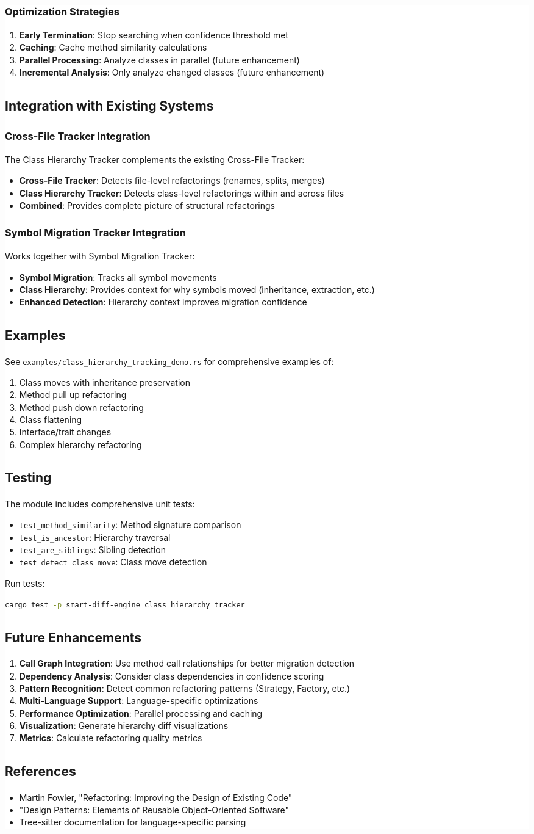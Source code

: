 ### Optimization Strategies
1. **Early Termination**: Stop searching when confidence threshold met
2. **Caching**: Cache method similarity calculations
3. **Parallel Processing**: Analyze classes in parallel (future enhancement)
4. **Incremental Analysis**: Only analyze changed classes (future enhancement)

## Integration with Existing Systems

### Cross-File Tracker Integration
The Class Hierarchy Tracker complements the existing Cross-File Tracker:
- **Cross-File Tracker**: Detects file-level refactorings (renames, splits, merges)
- **Class Hierarchy Tracker**: Detects class-level refactorings within and across files
- **Combined**: Provides complete picture of structural refactorings

### Symbol Migration Tracker Integration
Works together with Symbol Migration Tracker:
- **Symbol Migration**: Tracks all symbol movements
- **Class Hierarchy**: Provides context for why symbols moved (inheritance, extraction, etc.)
- **Enhanced Detection**: Hierarchy context improves migration confidence

## Examples

See `examples/class_hierarchy_tracking_demo.rs` for comprehensive examples of:
1. Class moves with inheritance preservation
2. Method pull up refactoring
3. Method push down refactoring
4. Class flattening
5. Interface/trait changes
6. Complex hierarchy refactoring

## Testing

The module includes comprehensive unit tests:
- `test_method_similarity`: Method signature comparison
- `test_is_ancestor`: Hierarchy traversal
- `test_are_siblings`: Sibling detection
- `test_detect_class_move`: Class move detection

Run tests:
```bash
cargo test -p smart-diff-engine class_hierarchy_tracker
```

## Future Enhancements

1. **Call Graph Integration**: Use method call relationships for better migration detection
2. **Dependency Analysis**: Consider class dependencies in confidence scoring
3. **Pattern Recognition**: Detect common refactoring patterns (Strategy, Factory, etc.)
4. **Multi-Language Support**: Language-specific optimizations
5. **Performance Optimization**: Parallel processing and caching
6. **Visualization**: Generate hierarchy diff visualizations
7. **Metrics**: Calculate refactoring quality metrics

## References

- Martin Fowler, "Refactoring: Improving the Design of Existing Code"
- "Design Patterns: Elements of Reusable Object-Oriented Software"
- Tree-sitter documentation for language-specific parsing


